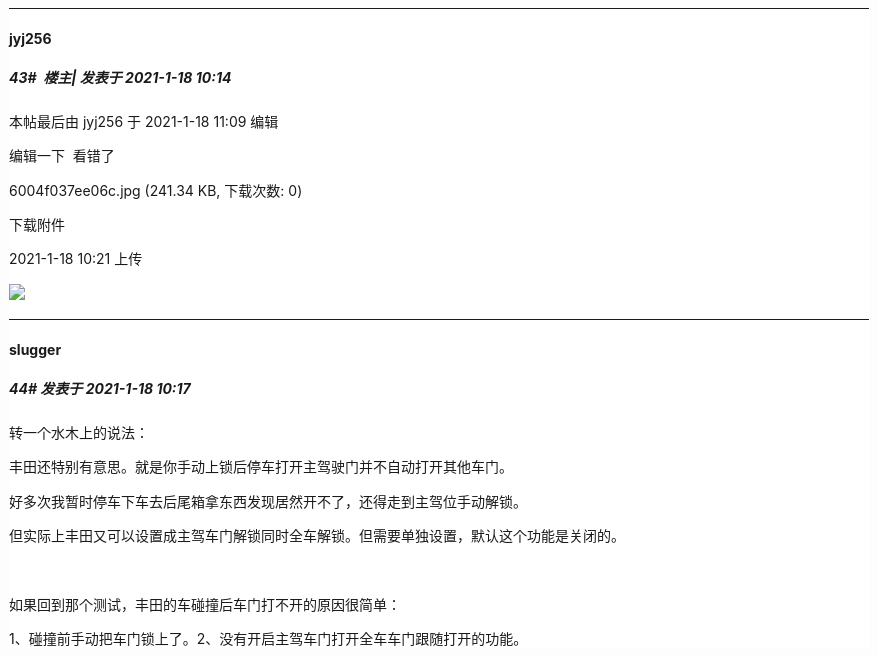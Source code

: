 
*****

####  jyj256  
##### 43#         楼主| 发表于 2021-1-18 10:14



 本帖最后由 jyj256 于 2021-1-18 11:09 编辑 

编辑一下  看错了






6004f037ee06c.jpg
(241.34 KB, 下载次数: 0)




下载附件


2021-1-18 10:21 上传









<img src="https://img.saraba1st.com/forum/202101/18/102146fczzas0bmb0ggba3.jpg" referrerpolicy="no-referrer">












*****

####  slugger  
##### 44#       发表于 2021-1-18 10:17




转一个水木上的说法：


丰田还特别有意思。就是你手动上锁后停车打开主驾驶门并不自动打开其他车门。 

好多次我暂时停车下车去后尾箱拿东西发现居然开不了，还得走到主驾位手动解锁。 

但实际上丰田又可以设置成主驾车门解锁同时全车解锁。但需要单独设置，默认这个功能是关闭的。 

  

如果回到那个测试，丰田的车碰撞后车门打不开的原因很简单： 

1、碰撞前手动把车门锁上了。2、没有开启主驾车门打开全车车门跟随打开的功能。 

